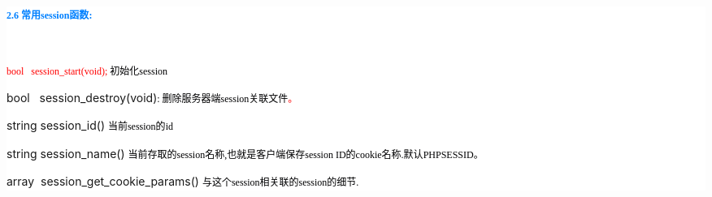   <p>
    <strong> </strong><strong> </strong><strong><span style="font-size: 9pt; color: #0080ff; font-family: 宋体;">2.6 常用</span></strong><strong><span style="font-size: 9pt; color: #0080ff; font-family: Verdana;" lang="EN-US">session</span></strong><strong><span style="font-size: 9pt; color: #0080ff; font-family: 宋体;">函数</span></strong><strong><span style="font-size: 9pt; color: #0080ff; font-family: Verdana;" lang="EN-US">:</span><span style="text-decoration: underline;"><span style="font-size: 9pt; color: #0080ff; font-family: Verdana;" lang="EN-US"> </span></span></strong>
  </p>
  
  <p>
    <strong><br /> </strong>
  </p>
  
  <p>
    <strong> </strong><span style="font-size: 9pt; color: #ff0102; font-family: Verdana;" lang="EN-US">bool   session_start(void); </span><span style="font-size: 9pt; color: #000102; font-family: 宋体;">初始化</span><span style="font-size: 9pt; color: #000102; font-family: Verdana;" lang="EN-US">session</span>
  </p>
  
  <p>
    bool   session_destroy(void)<span style="font-size: 9pt; color: #000102; font-family: Verdana;" lang="EN-US">: </span><span style="font-size: 9pt; color: #000102; font-family: 宋体;">删除服务器端</span><span style="font-size: 9pt; color: #000102; font-family: Verdana;" lang="EN-US">session</span><span style="font-size: 9pt; color: #000102; font-family: 宋体;">关联文件</span><span style="font-size: 9pt; color: #ff0102; font-family: 宋体;">。</span>
  </p>
  
  <p>
    string session_id() <span style="font-size: 9pt; color: #000102; font-family: 宋体;">当前</span><span style="font-size: 9pt; color: #000102; font-family: Verdana;" lang="EN-US">session</span><span style="font-size: 9pt; color: #000102; font-family: 宋体;">的</span><span style="font-size: 9pt; color: #000102; font-family: Verdana;" lang="EN-US">id</span>
  </p>
  
  <p>
    string session_name() <span style="font-size: 9pt; color: #000102; font-family: 宋体;">当前存取的</span><span style="font-size: 9pt; color: #000102; font-family: Verdana;" lang="EN-US">session</span><span style="font-size: 9pt; color: #000102; font-family: 宋体;">名称</span><span style="font-size: 9pt; color: #000102; font-family: Verdana;" lang="EN-US">,</span><span style="font-size: 9pt; color: #000102; font-family: 宋体;">也就是客户端保存</span><span style="font-size: 9pt; color: #000102; font-family: Verdana;" lang="EN-US">session ID</span><span style="font-size: 9pt; color: #000102; font-family: 宋体;">的</span><span style="font-size: 9pt; color: #000102; font-family: Verdana;" lang="EN-US">cookie</span><span style="font-size: 9pt; color: #000102; font-family: 宋体;">名称</span><span style="font-size: 9pt; color: #000102; font-family: Verdana;" lang="EN-US">.</span><span style="font-size: 9pt; color: #000102; font-family: 宋体;">默认</span><span style="font-size: 9pt; color: #000102; font-family: Verdana;" lang="EN-US">PHPSESSID</span><span style="font-size: 9pt; color: #000102; font-family: 宋体;">。</span>
  </p>
  
  <p>
    array  session_get_cookie_params() <span style="font-size: 9pt; color: #000102; font-family: 宋体;">与这个</span><span style="font-size: 9pt; color: #000102; font-family: Verdana;" lang="EN-US">session</span><span style="font-size: 9pt; color: #000102; font-family: 宋体;">相关联的</span><span style="font-size: 9pt; color: #000102; font-family: Verdana;" lang="EN-US">session</span><span style="font-size: 9pt; color: #000102; font-family: 宋体;">的细节</span><span style="font-size: 9pt; color: #000102; font-family: Verdana;" lang="EN-US">.</span>
  </p>
  